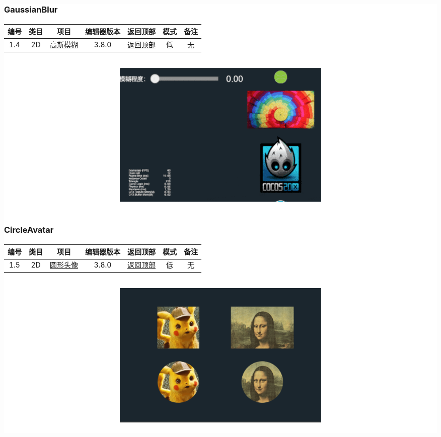 ### GaussianBlur
| 编号 | 类目 | 项目 | 编辑器版本 | 返回顶部 | 模式 | 备注 |
| :---: | :---: | :---: | :---: | :---: | :---: | :---: |
| 1.4 | 2D | [高斯模糊](https://gitee.com/yeshao2069/cocos-creator-shader/tree/v3.8.x/demo/2d/Creator3.8.0_2D_GaussianBlur)  | 3.8.0 | [返回顶部](#2d) | 低 | 无 |
<div align=center><img src="./gif/202202/2022022406.gif" width="400" height="300" /></div>

### CircleAvatar
| 编号 | 类目 | 项目 | 编辑器版本 | 返回顶部 | 模式 | 备注 |
| :---: | :---: | :---: | :---: | :---: | :---: | :---: |
| 1.5 | 2D | [圆形头像](https://gitee.com/yeshao2069/cocos-creator-shader/tree/v3.8.x/demo/2d/Creator3.8.0_2D_CircleAvatar)  | 3.8.0 | [返回顶部](#2d) | 低 | 无 |
<div align=center><img src="./image/202202/2022022401.png" width="400" height="300" /></div>
